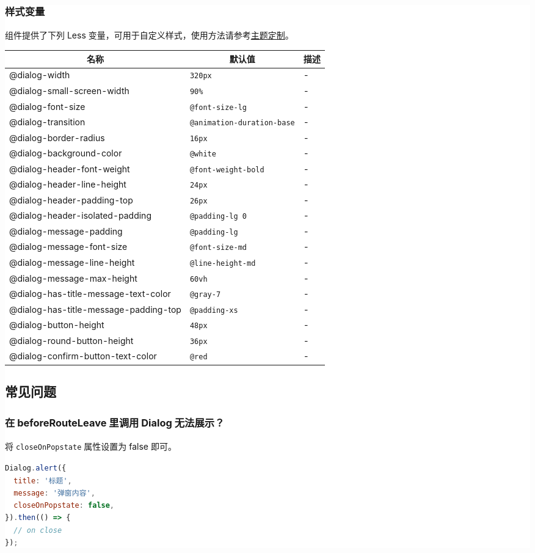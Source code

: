 ### 样式变量

组件提供了下列 Less 变量，可用于自定义样式，使用方法请参考[主题定制](#/zh-CN/theme)。

| 名称                                  | 默认值                     | 描述 |
|---------------------------------------|----------------------------|------|
| @dialog-width                         | `320px`                    | -    |
| @dialog-small-screen-width            | `90%`                      | -    |
| @dialog-font-size                     | `@font-size-lg`            | -    |
| @dialog-transition                    | `@animation-duration-base` | -    |
| @dialog-border-radius                 | `16px`                     | -    |
| @dialog-background-color              | `@white`                   | -    |
| @dialog-header-font-weight            | `@font-weight-bold`        | -    |
| @dialog-header-line-height            | `24px`                     | -    |
| @dialog-header-padding-top            | `26px`                     | -    |
| @dialog-header-isolated-padding       | `@padding-lg 0`            | -    |
| @dialog-message-padding               | `@padding-lg`              | -    |
| @dialog-message-font-size             | `@font-size-md`            | -    |
| @dialog-message-line-height           | `@line-height-md`          | -    |
| @dialog-message-max-height            | `60vh`                     | -    |
| @dialog-has-title-message-text-color  | `@gray-7`                  | -    |
| @dialog-has-title-message-padding-top | `@padding-xs`              | -    |
| @dialog-button-height                 | `48px`                     | -    |
| @dialog-round-button-height           | `36px`                     | -    |
| @dialog-confirm-button-text-color     | `@red`                     | -    |

## 常见问题

### 在 beforeRouteLeave 里调用 Dialog 无法展示？

将 `closeOnPopstate` 属性设置为 false 即可。

```js
Dialog.alert({
  title: '标题',
  message: '弹窗内容',
  closeOnPopstate: false,
}).then(() => {
  // on close
});
```
